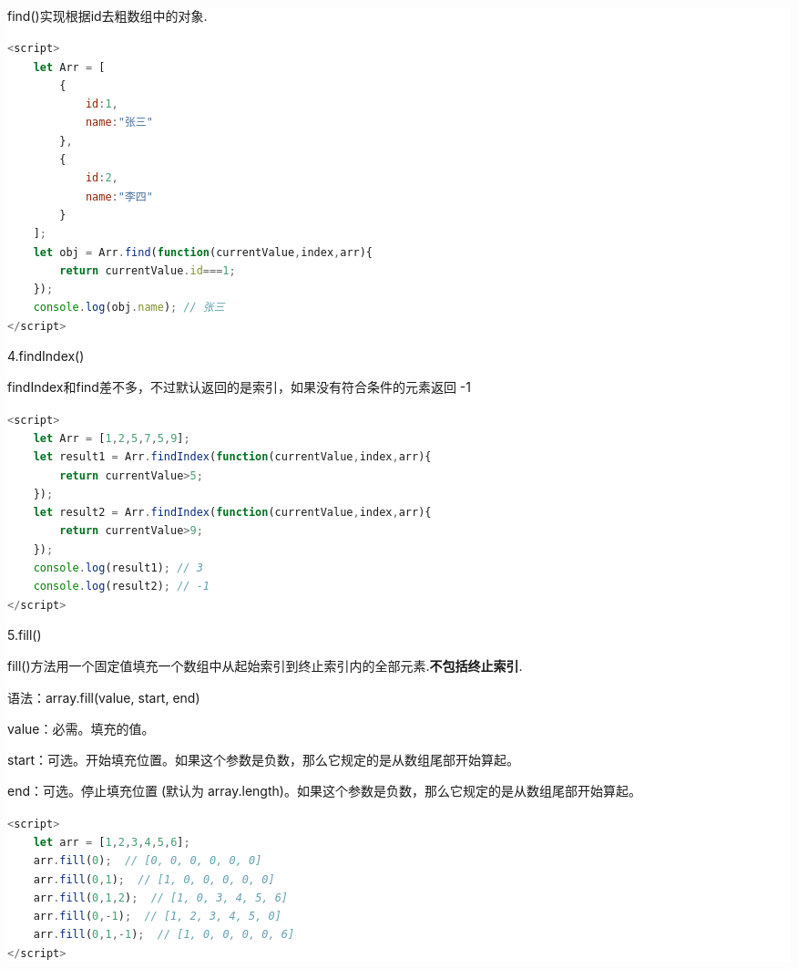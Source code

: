 find()实现根据id去粗数组中的对象.

```js
<script>
	let Arr = [
		{
			id:1,
			name:"张三"
		},
		{
			id:2,
			name:"李四"
		}		
	];
	let obj = Arr.find(function(currentValue,index,arr){			
		return currentValue.id===1;
	});
	console.log(obj.name); // 张三
</script>
```

4.findIndex()

findIndex和find差不多，不过默认返回的是索引，如果没有符合条件的元素返回 -1 

```js
<script>
	let Arr = [1,2,5,7,5,9];
	let result1 = Arr.findIndex(function(currentValue,index,arr){			
		return currentValue>5;
	});
	let result2 = Arr.findIndex(function(currentValue,index,arr){			
		return currentValue>9;
	});
	console.log(result1); // 3
	console.log(result2); // -1
</script>
```

5.fill()

fill()方法用一个固定值填充一个数组中从起始索引到终止索引内的全部元素.**不包括终止索引**.

语法：array.fill(value,  start,  end)

value：必需。填充的值。

start：可选。开始填充位置。如果这个参数是负数，那么它规定的是从数组尾部开始算起。

end：可选。停止填充位置 (默认为 array.length)。如果这个参数是负数，那么它规定的是从数组尾部开始算起。

```js
<script>
    let arr = [1,2,3,4,5,6];
    arr.fill(0);  // [0, 0, 0, 0, 0, 0]
    arr.fill(0,1);  // [1, 0, 0, 0, 0, 0] 
    arr.fill(0,1,2);  // [1, 0, 3, 4, 5, 6]
    arr.fill(0,-1);  // [1, 2, 3, 4, 5, 0]
    arr.fill(0,1,-1);  // [1, 0, 0, 0, 0, 6]
</script>
```
